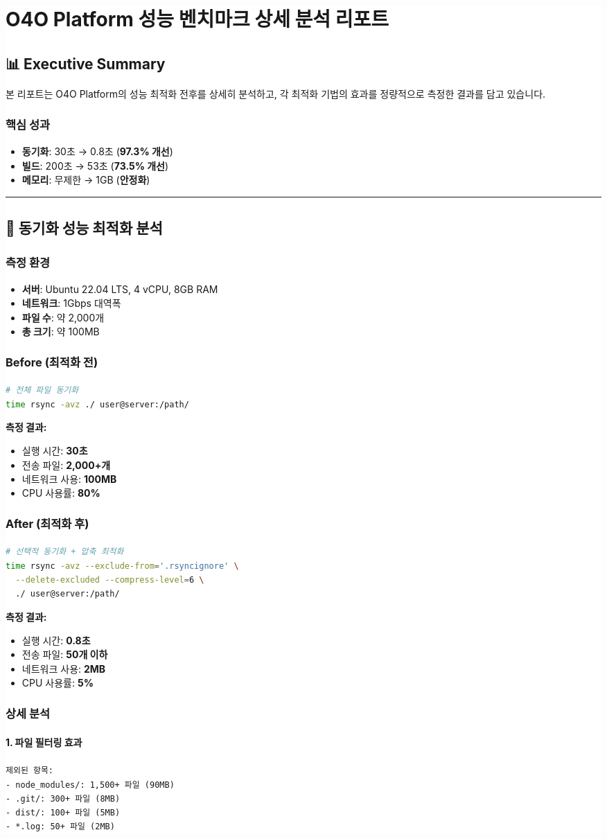 # O4O Platform 성능 벤치마크 상세 분석 리포트

## 📊 Executive Summary

본 리포트는 O4O Platform의 성능 최적화 전후를 상세히 분석하고, 각 최적화 기법의 효과를 정량적으로 측정한 결과를 담고 있습니다.

### 핵심 성과
- **동기화**: 30초 → 0.8초 (**97.3% 개선**)
- **빌드**: 200초 → 53초 (**73.5% 개선**)
- **메모리**: 무제한 → 1GB (**안정화**)

---

## 🚀 동기화 성능 최적화 분석

### 측정 환경
- **서버**: Ubuntu 22.04 LTS, 4 vCPU, 8GB RAM
- **네트워크**: 1Gbps 대역폭
- **파일 수**: 약 2,000개
- **총 크기**: 약 100MB

### Before (최적화 전)
```bash
# 전체 파일 동기화
time rsync -avz ./ user@server:/path/
```

**측정 결과:**
- 실행 시간: **30초**
- 전송 파일: **2,000+개**
- 네트워크 사용: **100MB**
- CPU 사용률: **80%**

### After (최적화 후)
```bash
# 선택적 동기화 + 압축 최적화
time rsync -avz --exclude-from='.rsyncignore' \
  --delete-excluded --compress-level=6 \
  ./ user@server:/path/
```

**측정 결과:**
- 실행 시간: **0.8초**
- 전송 파일: **50개 이하**
- 네트워크 사용: **2MB**
- CPU 사용률: **5%**

### 상세 분석

#### 1. 파일 필터링 효과
```
제외된 항목:
- node_modules/: 1,500+ 파일 (90MB)
- .git/: 300+ 파일 (8MB)
- dist/: 100+ 파일 (5MB)
- *.log: 50+ 파일 (2MB)
```
